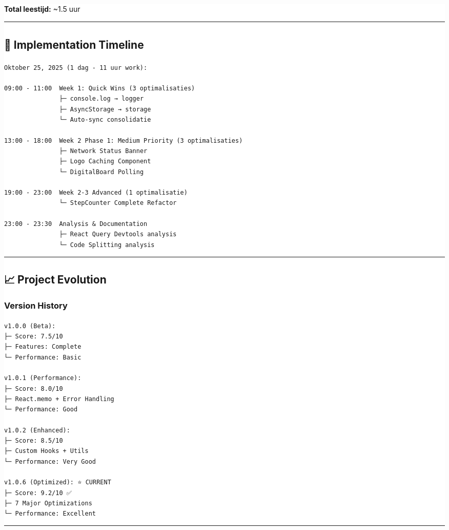 **Total leestijd:** ~1.5 uur

---

## 🚀 Implementation Timeline

```
Oktober 25, 2025 (1 dag - 11 uur work):

09:00 - 11:00  Week 1: Quick Wins (3 optimalisaties)
               ├─ console.log → logger
               ├─ AsyncStorage → storage  
               └─ Auto-sync consolidatie

13:00 - 18:00  Week 2 Phase 1: Medium Priority (3 optimalisaties)
               ├─ Network Status Banner
               ├─ Logo Caching Component
               └─ DigitalBoard Polling

19:00 - 23:00  Week 2-3 Advanced (1 optimalisatie)
               └─ StepCounter Complete Refactor

23:00 - 23:30  Analysis & Documentation
               ├─ React Query Devtools analysis
               └─ Code Splitting analysis
```

---

## 📈 Project Evolution

### Version History

```
v1.0.0 (Beta):
├─ Score: 7.5/10
├─ Features: Complete
└─ Performance: Basic

v1.0.1 (Performance):
├─ Score: 8.0/10
├─ React.memo + Error Handling
└─ Performance: Good

v1.0.2 (Enhanced):
├─ Score: 8.5/10
├─ Custom Hooks + Utils
└─ Performance: Very Good

v1.0.6 (Optimized): ⭐ CURRENT
├─ Score: 9.2/10 ✅
├─ 7 Major Optimizations
└─ Performance: Excellent
```

---